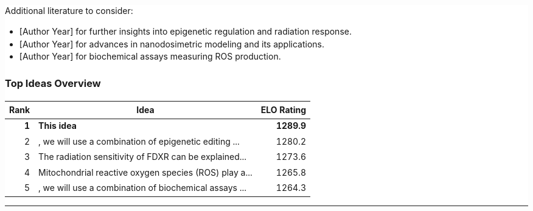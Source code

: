 Additional literature to consider:
- [Author Year] for further insights into epigenetic regulation and radiation response.
- [Author Year] for advances in nanodosimetric modeling and its applications.
- [Author Year] for biochemical assays measuring ROS production.

### Top Ideas Overview

| Rank | Idea | ELO Rating |
|---:|---|---:|
| **1** | **This idea** | **1289.9** |
| 2 | , we will use a combination of epigenetic editing ... | 1280.2 |
| 3 | The radiation sensitivity of FDXR can be explained... | 1273.6 |
| 4 | Mitochondrial reactive oxygen species (ROS) play a... | 1265.8 |
| 5 | , we will use a combination of biochemical assays ... | 1264.3 |


---

